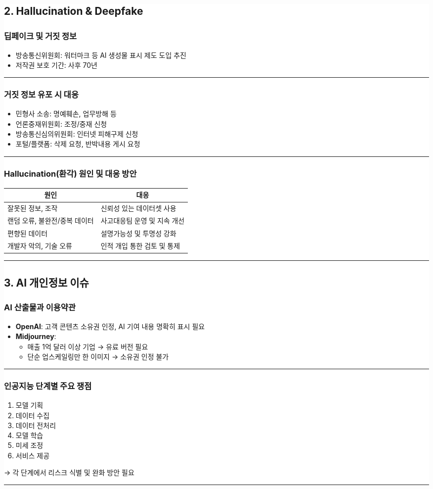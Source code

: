## 2. Hallucination & Deepfake

### 딥페이크 및 거짓 정보
- 방송통신위원회: 워터마크 등 AI 생성물 표시 제도 도입 추진
- 저작권 보호 기간: 사후 70년

---

### 거짓 정보 유포 시 대응
- 민형사 소송: 명예훼손, 업무방해 등
- 언론중재위원회: 조정/중재 신청
- 방송통신심의위원회: 인터넷 피해구제 신청
- 포털/플랫폼: 삭제 요청, 반박내용 게시 요청

---

### Hallucination(환각) 원인 및 대응 방안

| 원인 | 대응 |
|------|------|
| 잘못된 정보, 조작 | 신뢰성 있는 데이터셋 사용 |
| 랜덤 오류, 불완전/중복 데이터 | 사고대응팀 운영 및 지속 개선 |
| 편향된 데이터 | 설명가능성 및 투명성 강화 |
| 개발자 악의, 기술 오류 | 인적 개입 통한 검토 및 통제 |

---

## 3. AI 개인정보 이슈

### AI 산출물과 이용약관

- **OpenAI**: 고객 콘텐츠 소유권 인정, AI 기여 내용 명확히 표시 필요
- **Midjourney**:
  - 매출 1억 달러 이상 기업 → 유료 버전 필요
  - 단순 업스케일링만 한 이미지 → 소유권 인정 불가

---

### 인공지능 단계별 주요 쟁점

1. 모델 기획
2. 데이터 수집
3. 데이터 전처리
4. 모델 학습
5. 미세 조정
6. 서비스 제공

→ 각 단계에서 리스크 식별 및 완화 방안 필요

---
